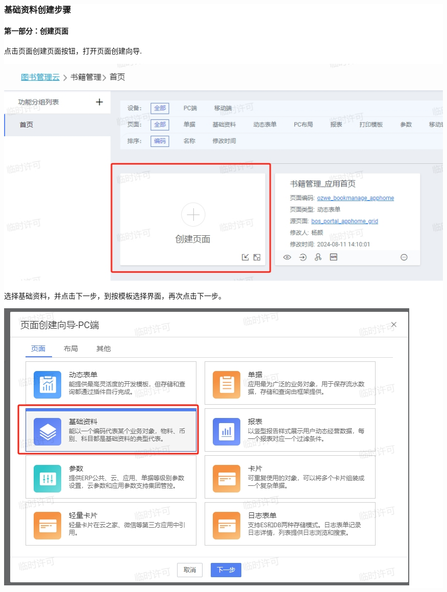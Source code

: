 ### 基础资料创建步骤

#### 第一部分：创建页面

点击页面创建页面按钮，打开页面创建向导.

![1-创建页面](.\picture\2-1_picture\1-创建页面.png)

选择基础资料，并点击下一步，到按模板选择界面，再次点击下一步。

![2-选择基础资料](.\picture\2-1_picture\2-选择基础资料.png)
